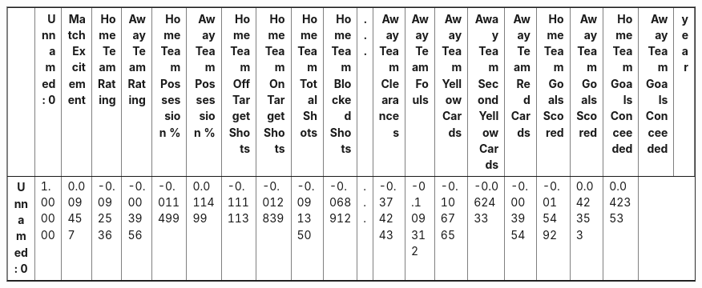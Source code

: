 


<div>
<style scoped>
    .dataframe tbody tr th:only-of-type {
        vertical-align: middle;
    }

    .dataframe tbody tr th {
        vertical-align: top;
    }
    
    .dataframe thead th {
        text-align: right;
    }
</style>
<table border="1" class="dataframe">
  <thead>
    <tr style="text-align: right;">
      <th></th>
      <th>Unnamed: 0</th>
      <th>Match Excitement</th>
      <th>Home Team Rating</th>
      <th>Away Team Rating</th>
      <th>Home Team Possession %</th>
      <th>Away Team Possession %</th>
      <th>Home Team Off Target Shots</th>
      <th>Home Team On Target Shots</th>
      <th>Home Team Total Shots</th>
      <th>Home Team Blocked Shots</th>
      <th>...</th>
      <th>Away Team Clearances</th>
      <th>Away Team Fouls</th>
      <th>Away Team Yellow Cards</th>
      <th>Away Team Second Yellow Cards</th>
      <th>Away Team Red Cards</th>
      <th>Home Team Goals Scored</th>
      <th>Away Team Goals Scored</th>
      <th>Home Team Goals Conceeded</th>
      <th>Away Team Goals Conceeded</th>
      <th>year</th>
    </tr>
  </thead>
  <tbody>
    <tr>
      <th>Unnamed: 0</th>
      <td>1.000000</td>
      <td>0.009457</td>
      <td>-0.092536</td>
      <td>-0.003956</td>
      <td>-0.011499</td>
      <td>0.011499</td>
      <td>-0.111113</td>
      <td>-0.012839</td>
      <td>-0.091350</td>
      <td>-0.068912</td>
      <td>...</td>
      <td>-0.374243</td>
      <td>-0.109312</td>
      <td>-0.106765</td>
      <td>-0.062433</td>
      <td>-0.003954</td>
      <td>-0.015492</td>
      <td>0.042353</td>
      <td>0.042353</td>